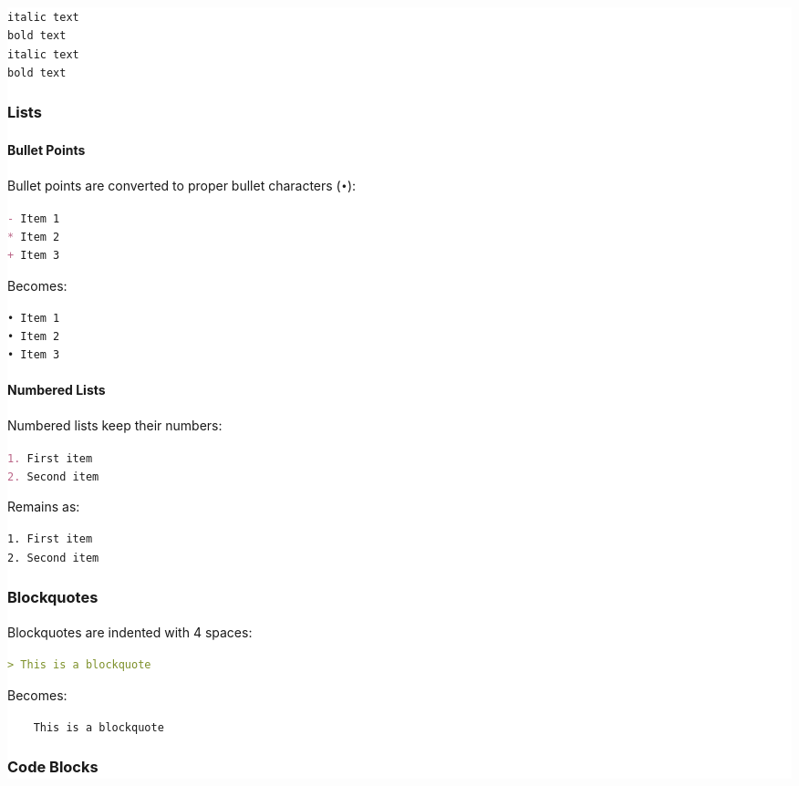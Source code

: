 ```
italic text
bold text
italic text
bold text
```

### Lists

#### Bullet Points

Bullet points are converted to proper bullet characters (`•`):

```markdown
- Item 1
* Item 2
+ Item 3
```

Becomes:

```
• Item 1
• Item 2
• Item 3
```

#### Numbered Lists

Numbered lists keep their numbers:

```markdown
1. First item
2. Second item
```

Remains as:

```
1. First item
2. Second item
```

### Blockquotes

Blockquotes are indented with 4 spaces:

```markdown
> This is a blockquote
```

Becomes:

```
    This is a blockquote
```

### Code Blocks
